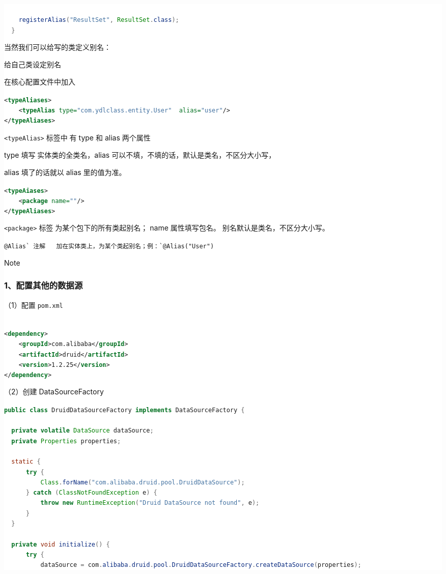 ```java

    registerAlias("ResultSet", ResultSet.class);
  }
```

当然我们可以给写的类定义别名：

给自己类设定别名

在核心配置文件中加入

```xml
<typeAliases>
    <typeAlias type="com.ydlclass.entity.User"  alias="user"/>
</typeAliases>
```

`<typeAlias>` 标签中 有 type 和 alias 两个属性

type 填写 实体类的全类名，alias 可以不填，不填的话，默认是类名，不区分大小写，

alias 填了的话就以 alias 里的值为准。

```xml
<typeAiases>
    <package name=""/>
</typeAliases>
```

`<package>` 标签 为某个包下的所有类起别名； name 属性填写包名。 别名默认是类名，不区分大小写。

```tex
@Alias` 注解   加在实体类上，为某个类起别名；例：`@Alias("User")
```

> [!NOTE]
>
> ### 1、配置其他的数据源
>
> （1）配置 `pom.xml`
>
> ```xml
> 
> <dependency>
>     <groupId>com.alibaba</groupId>
>     <artifactId>druid</artifactId>
>     <version>1.2.25</version>
> </dependency>
> ```
>
> （2）创建 DataSourceFactory
>
> ```java
> public class DruidDataSourceFactory implements DataSourceFactory {
> 
> 	private volatile DataSource dataSource;
> 	private Properties properties;
> 
> 	static {
> 		try {
> 			Class.forName("com.alibaba.druid.pool.DruidDataSource");
> 		} catch (ClassNotFoundException e) {
> 			throw new RuntimeException("Druid DataSource not found", e);
> 		}
> 	}
> 
> 	private void initialize() {
> 		try {
> 			dataSource = com.alibaba.druid.pool.DruidDataSourceFactory.createDataSource(properties);